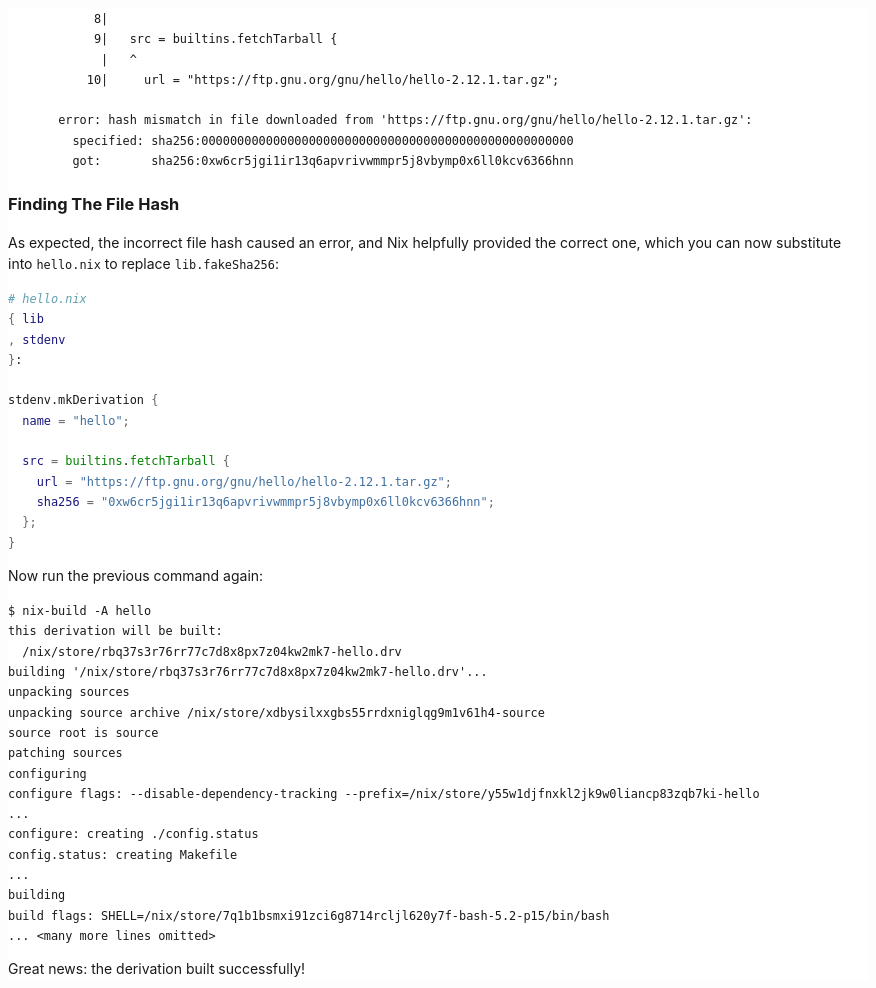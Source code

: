 ```console
            8|
            9|   src = builtins.fetchTarball {
             |   ^
           10|     url = "https://ftp.gnu.org/gnu/hello/hello-2.12.1.tar.gz";

       error: hash mismatch in file downloaded from 'https://ftp.gnu.org/gnu/hello/hello-2.12.1.tar.gz':
         specified: sha256:0000000000000000000000000000000000000000000000000000
         got:       sha256:0xw6cr5jgi1ir13q6apvrivwmmpr5j8vbymp0x6ll0kcv6366hnn
```

### Finding The File Hash
As expected, the incorrect file hash caused an error, and Nix helpfully provided the correct one, which you can now substitute into `hello.nix` to replace `lib.fakeSha256`:

```nix
# hello.nix
{ lib
, stdenv
}:

stdenv.mkDerivation {
  name = "hello";

  src = builtins.fetchTarball {
    url = "https://ftp.gnu.org/gnu/hello/hello-2.12.1.tar.gz";
    sha256 = "0xw6cr5jgi1ir13q6apvrivwmmpr5j8vbymp0x6ll0kcv6366hnn";
  };
}
```

Now run the previous command again:

```console
$ nix-build -A hello
this derivation will be built:
  /nix/store/rbq37s3r76rr77c7d8x8px7z04kw2mk7-hello.drv
building '/nix/store/rbq37s3r76rr77c7d8x8px7z04kw2mk7-hello.drv'...
unpacking sources
unpacking source archive /nix/store/xdbysilxxgbs55rrdxniglqg9m1v61h4-source
source root is source
patching sources
configuring
configure flags: --disable-dependency-tracking --prefix=/nix/store/y55w1djfnxkl2jk9w0liancp83zqb7ki-hello
...
configure: creating ./config.status
config.status: creating Makefile
...
building
build flags: SHELL=/nix/store/7q1b1bsmxi91zci6g8714rcljl620y7f-bash-5.2-p15/bin/bash
... <many more lines omitted>
```
Great news: the derivation built successfully!
